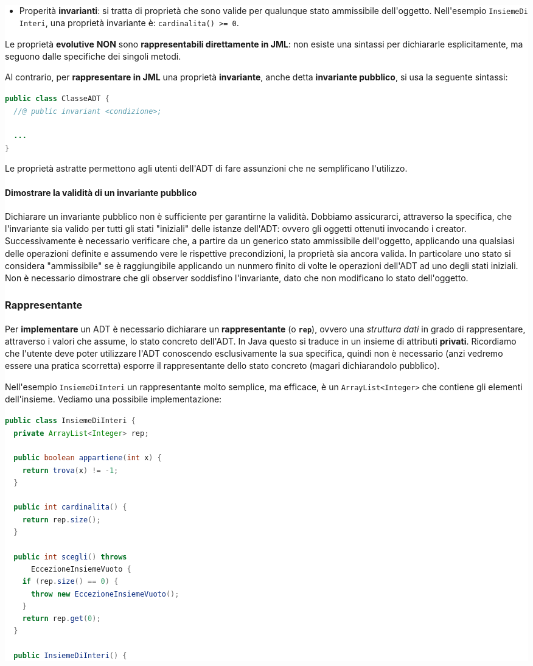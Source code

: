 
- Properità **invarianti**: si tratta di proprietà che sono valide per qualunque stato ammissibile dell'oggetto. Nell'esempio `InsiemeDiInteri`, una proprietà invariante è: `cardinalita() >= 0`.

Le proprietà **evolutive** **NON** sono **rappresentabili direttamente in JML**: non esiste una sintassi per dichiararle esplicitamente, ma seguono dalle specifiche dei singoli metodi.

Al contrario, per **rappresentare in JML** una proprietà **invariante**, anche detta **invariante pubblico**, si usa la seguente sintassi:
```java
public class ClasseADT {
  //@ public invariant <condizione>;

  ...
}
```

Le proprietà astratte permettono agli utenti dell'ADT di fare assunzioni che ne semplificano l'utilizzo.

#### Dimostrare la validità di un invariante pubblico

Dichiarare un invariante pubblico non è sufficiente per garantirne la validità.
Dobbiamo assicurarci, attraverso la specifica, che l'invariante sia valido per tutti gli stati "iniziali" delle istanze dell'ADT: ovvero gli oggetti ottenuti invocando i creator. Successivamente è necessario verificare che, a partire da un generico stato ammissibile dell'oggetto, applicando una qualsiasi delle operazioni definite e assumendo vere le rispettive precondizioni, la proprietà sia ancora valida.
In particolare uno stato si considera "ammissibile" se è raggiungibile applicando un nunmero finito di volte le operazioni dell'ADT ad uno degli stati iniziali.
Non è necessario dimostrare che gli observer soddisfino l'invariante, dato che non modificano lo stato dell'oggetto.

### Rappresentante

Per **implementare** un ADT è necessario dichiarare un **rappresentante** (o **`rep`**), ovvero una _struttura dati_ in grado di rappresentare, attraverso i valori che assume, lo stato concreto dell'ADT.
In Java questo si traduce in un insieme di attributi **privati**.
Ricordiamo che l'utente deve poter utilizzare l'ADT conoscendo esclusivamente la sua specifica, quindi non è necessario (anzi vedremo essere una pratica scorretta) esporre il rappresentante dello stato concreto (magari dichiarandolo pubblico).

Nell'esempio `InsiemeDiInteri` un rappresentante molto semplice, ma efficace, è un `ArrayList<Integer>` che contiene gli elementi dell'insieme.
Vediamo una possibile implementazione:
```java
public class InsiemeDiInteri {
  private ArrayList<Integer> rep;

  public boolean appartiene(int x) {
    return trova(x) != -1;
  }

  public int cardinalita() {
    return rep.size();
  }

  public int scegli() throws
      EccezioneInsiemeVuoto {
    if (rep.size() == 0) {
      throw new EccezioneInsiemeVuoto();
    }
    return rep.get(0);
  }

  public InsiemeDiInteri() {
```